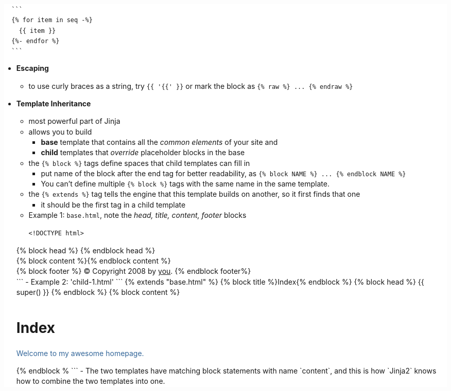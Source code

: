       ```
      {% for item in seq -%}
        {{ item }}
      {%- endfor %}
      ```

- **Escaping**
  - to use curly braces as a string, try `{{ '{{' }}` or mark the block as `{% raw %} ... {% endraw %}`

- **Template Inheritance**
  - most powerful part of Jinja
  - allows you to build
    - **base** template that contains all the *common elements* of your site and
    - **child** templates that *override* placeholder blocks in the base
  - the `{% block %}` tags define spaces that child templates can fill in
    - put name of the block after the end tag for better readability, as `{% block NAME %} ... {% endblock NAME %}`
    - You can’t define multiple `{% block %}` tags with the same name in the same template.
  - the `{% extends %}` tag tells the engine that this template builds on another, so it first finds that one
    -  it should be the first tag in a child template
  - Example 1: `base.html`, note the *head, title, content, footer* blocks
    ```
    <!DOCTYPE html>
  <html lang="en">
  <head>
      {% block head %}
      <link rel="stylesheet" href="style.css" />
      <title>{% block title %}{% endblock title %} - My Webpage</title>
      {% endblock head %}
  </head>
  <body>
      <div id="content">{% block content %}{% endblock content %}</div>
      <div id="footer">
          {% block footer %}
          &copy; Copyright 2008 by <a href="http://domain.invalid/">you</a>.
          {% endblock footer%}
      </div>
  </body>
  </html>
    ```
  - Example 2: 'child-1.html'
  ```
  {% extends "base.html" %}
  {% block title %}Index{% endblock %}
  {% block head %}
      {{ super() }}
      <style type="text/css">
          .important { color: #336699; }
      </style>
  {% endblock %}
  {% block content %}
      <h1>Index</h1>
      <p class="important">
        Welcome to my awesome homepage.
      </p>
  {% endblock %    
  ```
  - The two templates have matching block statements with name `content`, and this is how `Jinja2` knows how to combine the two templates into one.
